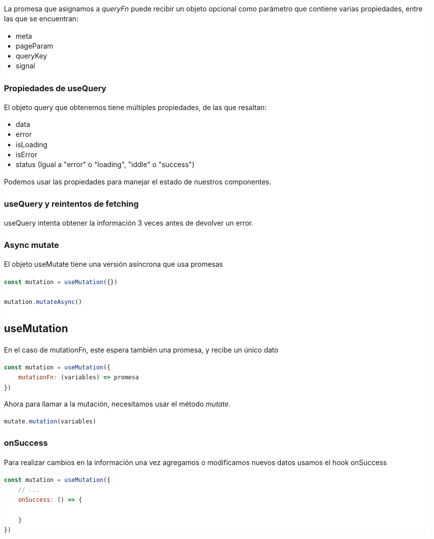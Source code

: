 La promesa que asignamos a *queryFn* puede recibir un objeto opcional como parámetro que contiene varias propiedades, entre las que se encuentran:

* meta
* pageParam
* queryKey
* signal

### Propiedades de useQuery

El objeto query que obtenemos tiene múltiples propiedades, de las que resaltan:

* data 
* error
* isLoading
* isError
* status (Igual a "error" o "loading", "iddle" o "success")

Podemos usar las propiedades para manejar el estado de nuestros componentes.

### useQuery y reintentos de fetching

useQuery intenta obtener la información 3 veces antes de devolver un error.

### Async mutate

El objeto useMutate tiene una versión asíncrona que usa promesas

```javascript
const mutation = useMutation({})

mutation.mutateAsync()
```

## useMutation

En el caso de mutationFn, este espera también una promesa, y recibe un único dato

```javascript
const mutation = useMutation({
    mutationFn: (variables) => promesa 
})
```

Ahora para llamar a la mutación, necesitamos usar el método *mutate*.

```javascript
mutate.mutation(variables)
```

### onSuccess

Para realizar cambios en la información una vez agregamos o modificamos nuevos datos usamos el hook onSuccess

```javascript
const mutation = useMutation({
    // ...
    onSuccess: () => {

    }
})
```
